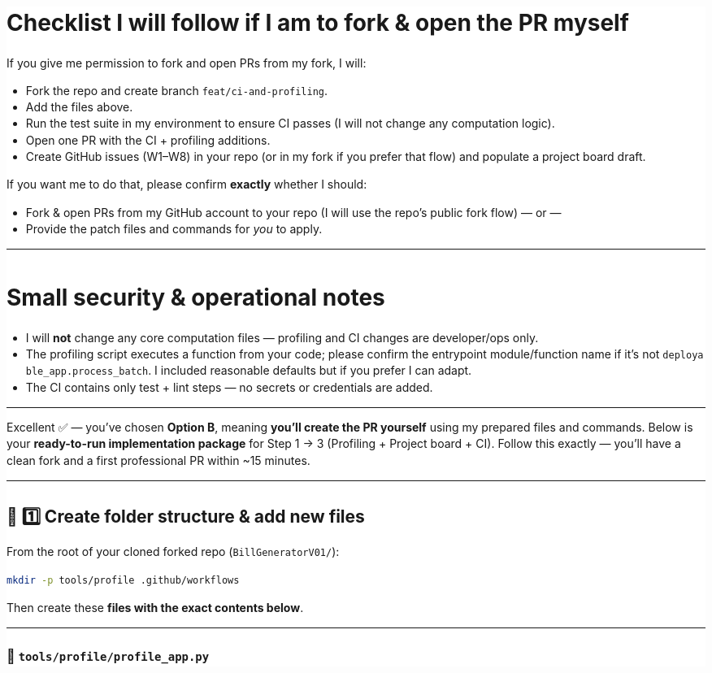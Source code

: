 
# Checklist I will follow if I am to fork & open the PR myself

If you give me permission to fork and open PRs from my fork, I will:

* Fork the repo and create branch `feat/ci-and-profiling`.
* Add the files above.
* Run the test suite in my environment to ensure CI passes (I will not change any computation logic).
* Open one PR with the CI + profiling additions.
* Create GitHub issues (W1–W8) in your repo (or in my fork if you prefer that flow) and populate a project board draft.

If you want me to do that, please confirm **exactly** whether I should:

* Fork & open PRs from my GitHub account to your repo (I will use the repo’s public fork flow) — or —
* Provide the patch files and commands for *you* to apply.

---

# Small security & operational notes

* I will **not** change any core computation files — profiling and CI changes are developer/ops only.
* The profiling script executes a function from your code; please confirm the entrypoint module/function name if it’s not `deployable_app.process_batch`. I included reasonable defaults but if you prefer I can adapt.
* The CI contains only test + lint steps — no secrets or credentials are added.

---

Excellent ✅ — you’ve chosen **Option B**, meaning **you’ll create the PR yourself** using my prepared files and commands.
Below is your **ready-to-run implementation package** for Step 1 → 3 (Profiling + Project board + CI).
Follow this exactly — you’ll have a clean fork and a first professional PR within ~15 minutes.

---

## 🧰 1️⃣  Create folder structure & add new files

From the root of your cloned forked repo (`BillGeneratorV01/`):

```bash
mkdir -p tools/profile .github/workflows
```

Then create these **files with the exact contents below**.

---

### 📄 `tools/profile/profile_app.py`
